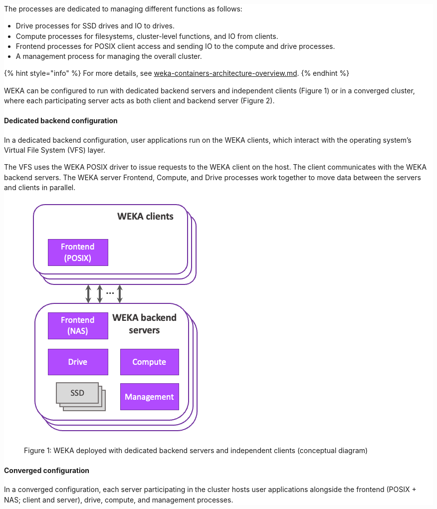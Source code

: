 The processes are dedicated to managing different functions as follows:

* Drive processes for SSD drives and IO to drives.
* Compute processes for filesystems, cluster-level functions, and IO from clients.
* Frontend processes for POSIX client access and sending IO to the compute and drive processes.
* A management process for managing the overall cluster.

{% hint style="info" %}
For more details, see [weka-containers-architecture-overview.md](../weka-system-overview/weka-containers-architecture-overview.md "mention").
{% endhint %}

WEKA can be configured to run with dedicated backend servers and independent clients (Figure 1) or in a converged cluster, where each participating server acts as both client and backend server (Figure 2).

#### Dedicated backend configuration

In a dedicated backend configuration, user applications run on the WEKA clients, which interact with the operating system’s Virtual File System (VFS) layer.

The VFS uses the WEKA POSIX driver to issue requests to the WEKA client on the host. The client communicates with the WEKA backend servers. The WEKA server Frontend, Compute, and Drive processes work together to move data between the servers and clients in parallel.

<figure><img src="../.gitbook/assets/slurm_weka_standard_1 (2).png" alt=""><figcaption><p>Figure 1: WEKA deployed with dedicated backend servers and independent clients (conceptual diagram)</p></figcaption></figure>

#### Converged configuration

In a converged configuration, each server participating in the cluster hosts user applications alongside the frontend (POSIX + NAS; client and server), drive, compute, and management processes.
